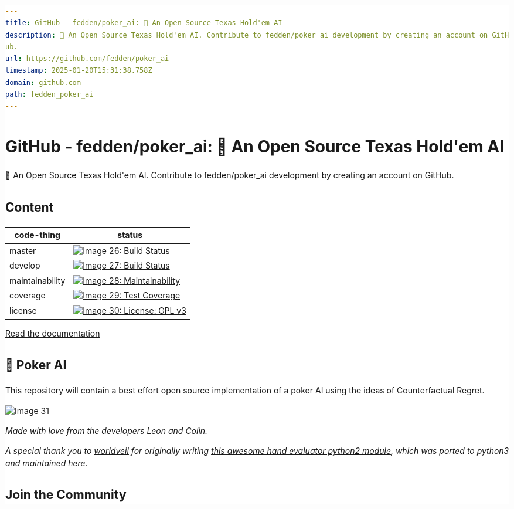 ```yaml
---
title: GitHub - fedden/poker_ai: 🤖 An Open Source Texas Hold'em AI
description: 🤖 An Open Source Texas Hold'em AI. Contribute to fedden/poker_ai development by creating an account on GitHub.
url: https://github.com/fedden/poker_ai
timestamp: 2025-01-20T15:31:38.758Z
domain: github.com
path: fedden_poker_ai
---
```


# GitHub - fedden/poker_ai: 🤖 An Open Source Texas Hold'em AI


🤖 An Open Source Texas Hold'em AI. Contribute to fedden/poker_ai development by creating an account on GitHub.


## Content

| code-thing | status |
| --- | --- |
| master | [![Image 26: Build Status](https://camo.githubusercontent.com/1aab2c0e0eb1cfb751c5b6941b6570bffc1fc5b685f247008eac68e5556868b4/68747470733a2f2f7472617669732d63692e6f72672f66656464656e2f706f6b65725f61692e7376673f6272616e63683d6d6173746572)](https://travis-ci.org/fedden/poker_ai) |
| develop | [![Image 27: Build Status](https://camo.githubusercontent.com/0a9fb074d8cc44e3196c0af2c6c76be4d5e364fae552ee7c816d8a0c10abc648/68747470733a2f2f7472617669732d63692e6f72672f66656464656e2f706f6b65725f61692e7376673f6272616e63683d646576656c6f70)](https://travis-ci.org/fedden/poker_ai) |
| maintainability | [![Image 28: Maintainability](https://camo.githubusercontent.com/9000f7351d9478175bc4e62920219d6a8aaf3bb69309cdc0674d14bbbb8f8790/68747470733a2f2f6170692e636f6465636c696d6174652e636f6d2f76312f6261646765732f63356135353664616530393762383039623464392f6d61696e7461696e6162696c697479)](https://codeclimate.com/github/fedden/poker_ai/maintainability) |
| coverage | [![Image 29: Test Coverage](https://camo.githubusercontent.com/f00890caccc5e5a54b356435c815b7252e519e2c59b33f7246c4c66ebc85f74f/68747470733a2f2f6170692e636f6465636c696d6174652e636f6d2f76312f6261646765732f63356135353664616530393762383039623464392f746573745f636f766572616765)](https://codeclimate.com/github/fedden/poker_ai/test_coverage) |
| license | [![Image 30: License: GPL v3](https://camo.githubusercontent.com/8a398fc9fbf479a323d2d91b9fcb6fb9c6b4d08e96dbb544488ccbed312115fc/68747470733a2f2f696d672e736869656c64732e696f2f62616467652f4c6963656e73652d47504c76332d626c75652e737667)](https://www.gnu.org/licenses/gpl-3.0) |

[Read the documentation](https://github.com/fedden/poker_ai/blob/develop)

🤖 Poker AI
-----------

[](https://github.com/fedden/poker_ai?screenshot=true#-poker-ai)

This repository will contain a best effort open source implementation of a poker AI using the ideas of Counterfactual Regret.

[![Image 31](https://github.com/fedden/poker_ai/raw/develop/assets/poker.jpg)](https://github.com/fedden/poker_ai/blob/develop/assets/poker.jpg)

_Made with love from the developers [Leon](https://www.leonfedden.co.uk/) and [Colin](http://www.colinmanko.com/)._

_A special thank you to [worldveil](https://github.com/worldveil) for originally writing [this awesome hand evaluator python2 module](https://github.com/worldveil/deuces), which was ported to python3 and [maintained here](https://github.com/fedden/poker_ai/tree/master/poker_ai/poker/evaluation)._

Join the Community
------------------
